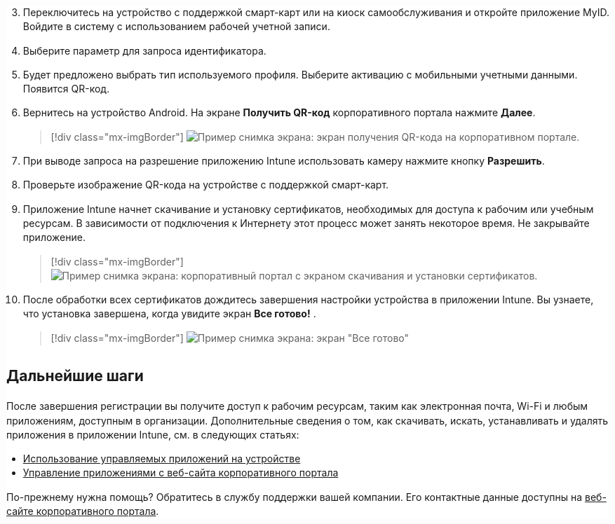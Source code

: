3. Переключитесь на устройство с поддержкой смарт-карт или на киоск самообслуживания и откройте приложение MyID. Войдите в систему с использованием рабочей учетной записи.

4. Выберите параметр для запроса идентификатора.

5. Будет предложено выбрать тип используемого профиля. Выберите активацию с мобильными учетными данными. Появится QR-код.  

6. Вернитесь на устройство Android. На экране **Получить QR-код** корпоративного портала нажмите **Далее**.

    > [!div class="mx-imgBorder"]
    > ![Пример снимка экрана: экран получения QR-кода на корпоративном портале.](./media/get-qr-code-entrust-android.png)

7. При выводе запроса на разрешение приложению Intune использовать камеру нажмите кнопку **Разрешить**.

8. Проверьте изображение QR-кода на устройстве с поддержкой смарт-карт.

9. Приложение Intune начнет скачивание и установку сертификатов, необходимых для доступа к рабочим или учебным ресурсам. В зависимости от подключения к Интернету этот процесс может занять некоторое время. Не закрывайте приложение.

    > [!div class="mx-imgBorder"]
    > ![Пример снимка экрана: корпоративный портал с экраном скачивания и установки сертификатов.](./media/install-certificates-entrust-android.png)

10. После обработки всех сертификатов дождитесь завершения настройки устройства в приложении Intune. Вы узнаете, что установка завершена, когда увидите экран **Все готово!** .

    > [!div class="mx-imgBorder"]
    > ![Пример снимка экрана: экран "Все готово"](./media/all-set-android.png)

## <a name="next-steps"></a>Дальнейшие шаги

После завершения регистрации вы получите доступ к рабочим ресурсам, таким как электронная почта, Wi-Fi и любым приложениям, доступным в организации. Дополнительные сведения о том, как скачивать, искать, устанавливать и удалять приложения в приложении Intune, см. в следующих статьях:

* [Использование управляемых приложений на устройстве](use-managed-apps-on-your-device-android.md)  
* [Управление приложениями с веб-сайта корпоративного портала](manage-apps-cpweb.md)  

По-прежнему нужна помощь? Обратитесь в службу поддержки вашей компании. Его контактные данные доступны на [веб-сайте корпоративного портала](https://go.microsoft.com/fwlink/?linkid=2010980).
